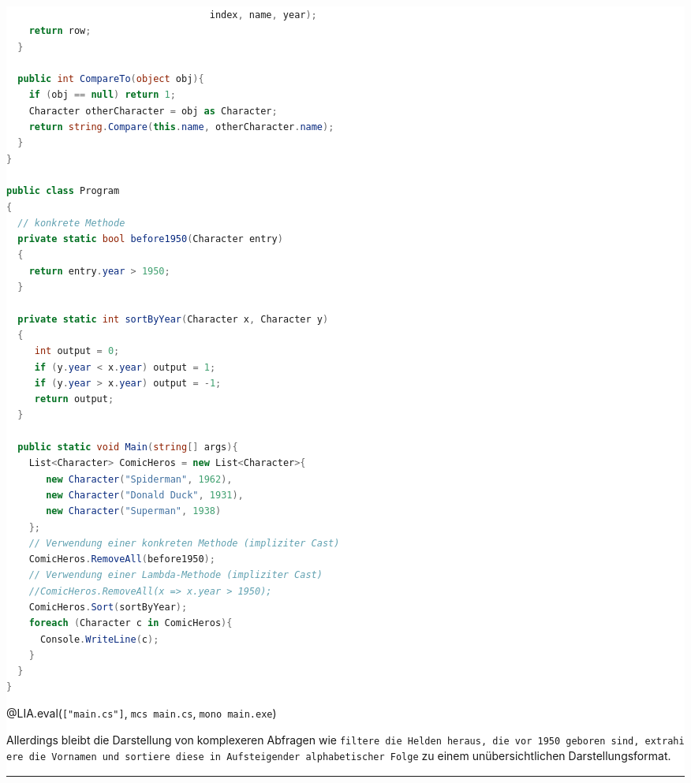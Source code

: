```csharp    Solution
                                    index, name, year);
    return row;
  }

  public int CompareTo(object obj){
    if (obj == null) return 1;
    Character otherCharacter = obj as Character;
    return string.Compare(this.name, otherCharacter.name);
  }
}

public class Program
{
  // konkrete Methode
  private static bool before1950(Character entry)
  {
    return entry.year > 1950;
  }

  private static int sortByYear(Character x, Character y)
  {
     int output = 0;
     if (y.year < x.year) output = 1;
     if (y.year > x.year) output = -1;
     return output;
  }

  public static void Main(string[] args){
    List<Character> ComicHeros = new List<Character>{
       new Character("Spiderman", 1962),
       new Character("Donald Duck", 1931),
       new Character("Superman", 1938)
    };
    // Verwendung einer konkreten Methode (impliziter Cast)
    ComicHeros.RemoveAll(before1950);
    // Verwendung einer Lambda-Methode (impliziter Cast)
    //ComicHeros.RemoveAll(x => x.year > 1950);
    ComicHeros.Sort(sortByYear);
    foreach (Character c in ComicHeros){
      Console.WriteLine(c);
    }
  }
}
```
@LIA.eval(`["main.cs"]`, `mcs main.cs`, `mono main.exe`)

Allerdings bleibt die Darstellung von komplexeren Abfragen wie `filtere die Helden heraus, die vor 1950 geboren sind, extrahiere die Vornamen und sortiere diese in Aufsteigender alphabetischer Folge` zu einem unübersichtlichen Darstellungsformat.

********************************************************************************


[^LinqAnbieter]: Wikimedia https://commons.wikimedia.org/wiki/File:AnbieterLINQ.png, Author 'Mussklprozz'